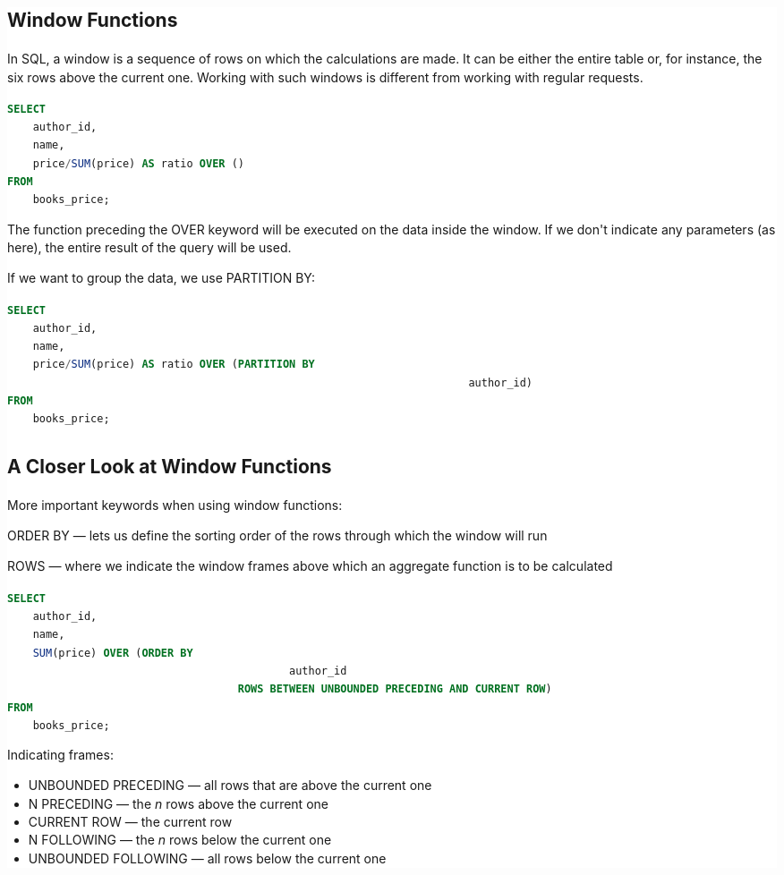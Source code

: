 ## Window Functions

In SQL, a window is a sequence of rows on which the calculations are made. It can be either the entire table or, for instance, the six rows above the current one. Working with such windows is different from working with regular requests. 

```sql
SELECT
	author_id,
	name,
	price/SUM(price) AS ratio OVER ()
FROM 
	books_price;
```

The function preceding the OVER keyword will be executed on the data inside the window. If we don't indicate any parameters (as here), the entire result of the query will be used. 

If we want to group the data, we use PARTITION BY:

```sql
SELECT
	author_id,
	name,
	price/SUM(price) AS ratio OVER (PARTITION BY 
																		author_id)
FROM 
	books_price;
```

## A Closer Look at Window Functions

More important keywords when using window functions:

ORDER BY — lets us define the sorting order of the rows through which the window will run

ROWS — where we indicate the window frames above which an aggregate function is to be calculated

```sql
SELECT
	author_id,
	name,
	SUM(price) OVER (ORDER BY 
											author_id 
									ROWS BETWEEN UNBOUNDED PRECEDING AND CURRENT ROW)
FROM 
	books_price;
```

Indicating frames:

- UNBOUNDED PRECEDING — all rows that are above the current one
- N PRECEDING — the *n* rows above the current one
- CURRENT ROW — the current row
- N FOLLOWING —  the *n* rows below the current one
- UNBOUNDED FOLLOWING — all rows below the current one